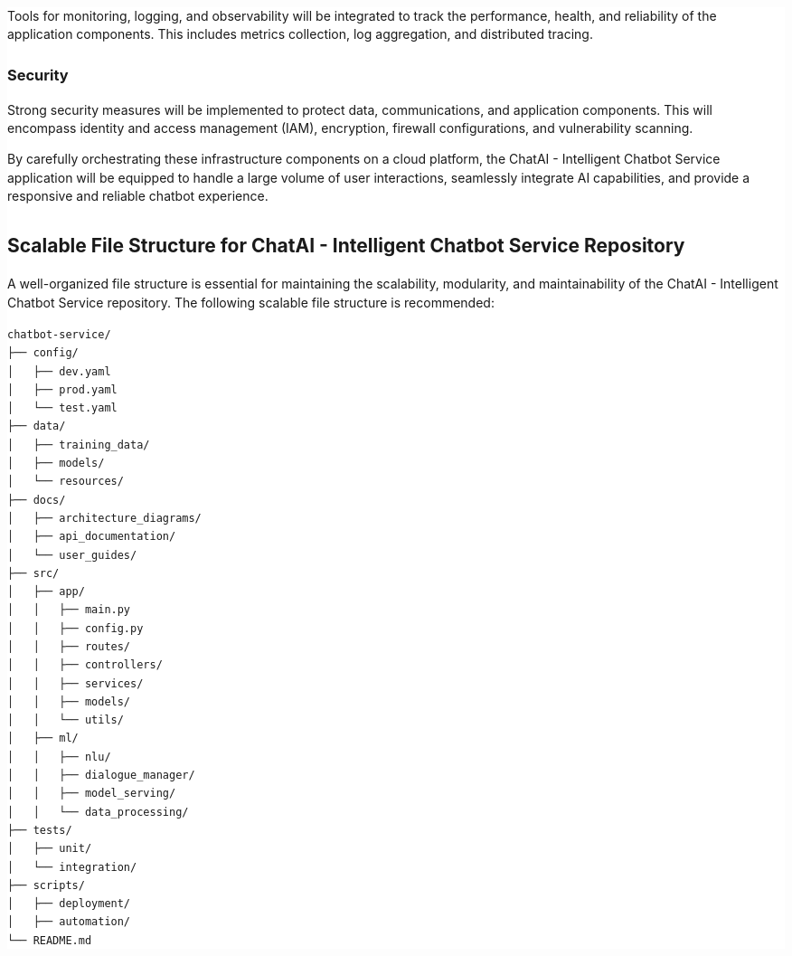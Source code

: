 Tools for monitoring, logging, and observability will be integrated to track the performance, health, and reliability of the application components. This includes metrics collection, log aggregation, and distributed tracing.

### Security

Strong security measures will be implemented to protect data, communications, and application components. This will encompass identity and access management (IAM), encryption, firewall configurations, and vulnerability scanning.

By carefully orchestrating these infrastructure components on a cloud platform, the ChatAI - Intelligent Chatbot Service application will be equipped to handle a large volume of user interactions, seamlessly integrate AI capabilities, and provide a responsive and reliable chatbot experience.

## Scalable File Structure for ChatAI - Intelligent Chatbot Service Repository

A well-organized file structure is essential for maintaining the scalability, modularity, and maintainability of the ChatAI - Intelligent Chatbot Service repository. The following scalable file structure is recommended:

```plaintext
chatbot-service/
├── config/
│   ├── dev.yaml
│   ├── prod.yaml
│   └── test.yaml
├── data/
│   ├── training_data/
│   ├── models/
│   └── resources/
├── docs/
│   ├── architecture_diagrams/
│   ├── api_documentation/
│   └── user_guides/
├── src/
│   ├── app/
│   │   ├── main.py
│   │   ├── config.py
│   │   ├── routes/
│   │   ├── controllers/
│   │   ├── services/
│   │   ├── models/
│   │   └── utils/
│   ├── ml/
│   │   ├── nlu/
│   │   ├── dialogue_manager/
│   │   ├── model_serving/
│   │   └── data_processing/
├── tests/
│   ├── unit/
│   └── integration/
├── scripts/
│   ├── deployment/
│   ├── automation/
└── README.md
```
